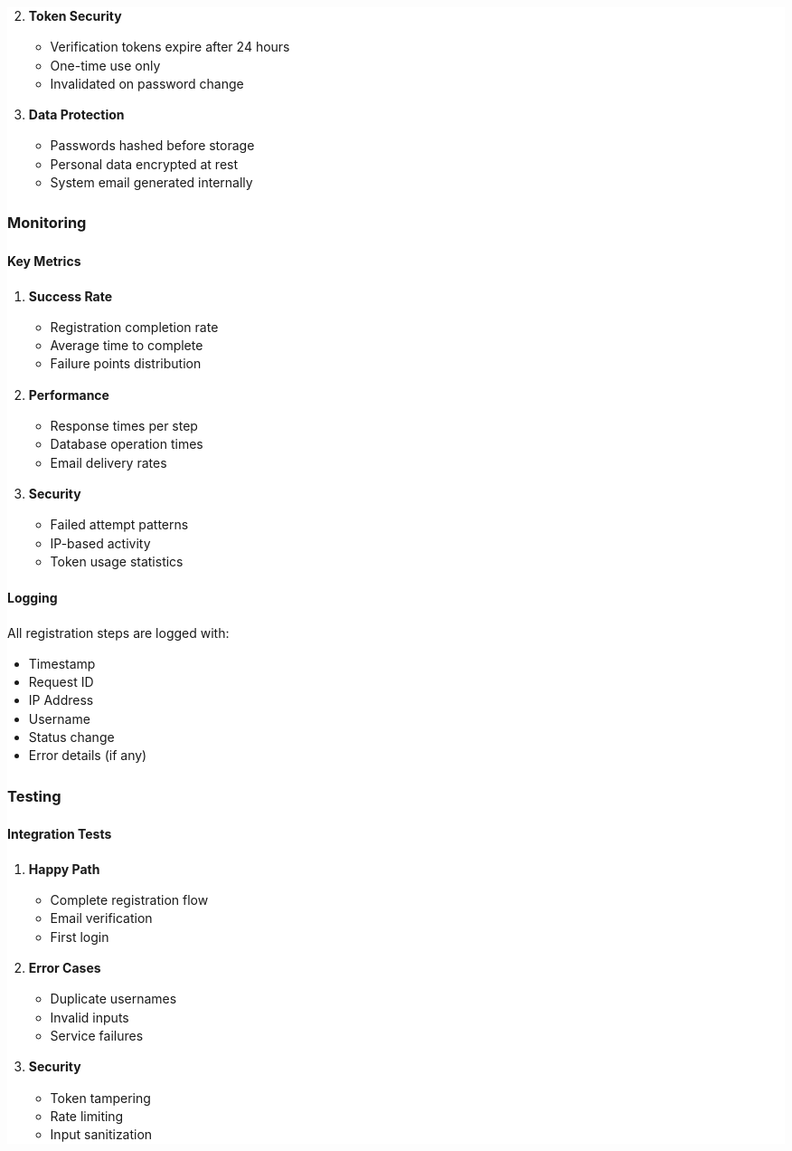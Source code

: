 2. **Token Security**
   - Verification tokens expire after 24 hours
   - One-time use only
   - Invalidated on password change

3. **Data Protection**
   - Passwords hashed before storage
   - Personal data encrypted at rest
   - System email generated internally

### Monitoring

#### Key Metrics
1. **Success Rate**
   - Registration completion rate
   - Average time to complete
   - Failure points distribution

2. **Performance**
   - Response times per step
   - Database operation times
   - Email delivery rates

3. **Security**
   - Failed attempt patterns
   - IP-based activity
   - Token usage statistics

#### Logging
All registration steps are logged with:
- Timestamp
- Request ID
- IP Address
- Username
- Status change
- Error details (if any)

### Testing

#### Integration Tests
1. **Happy Path**
   - Complete registration flow
   - Email verification
   - First login

2. **Error Cases**
   - Duplicate usernames
   - Invalid inputs
   - Service failures

3. **Security**
   - Token tampering
   - Rate limiting
   - Input sanitization

